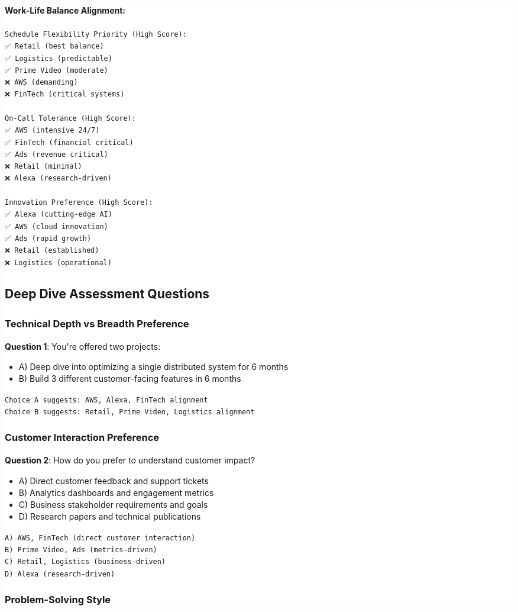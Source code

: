 #### Work-Life Balance Alignment:
```
Schedule Flexibility Priority (High Score):
✅ Retail (best balance)
✅ Logistics (predictable)
✅ Prime Video (moderate)
❌ AWS (demanding)
❌ FinTech (critical systems)

On-Call Tolerance (High Score):
✅ AWS (intensive 24/7)
✅ FinTech (financial critical)
✅ Ads (revenue critical)
❌ Retail (minimal)
❌ Alexa (research-driven)

Innovation Preference (High Score):
✅ Alexa (cutting-edge AI)
✅ AWS (cloud innovation)
✅ Ads (rapid growth)
❌ Retail (established)
❌ Logistics (operational)
```

## Deep Dive Assessment Questions

### Technical Depth vs Breadth Preference

**Question 1**: You're offered two projects:
- A) Deep dive into optimizing a single distributed system for 6 months
- B) Build 3 different customer-facing features in 6 months

```
Choice A suggests: AWS, Alexa, FinTech alignment
Choice B suggests: Retail, Prime Video, Logistics alignment
```

### Customer Interaction Preference

**Question 2**: How do you prefer to understand customer impact?
- A) Direct customer feedback and support tickets
- B) Analytics dashboards and engagement metrics
- C) Business stakeholder requirements and goals
- D) Research papers and technical publications

```
A) AWS, FinTech (direct customer interaction)
B) Prime Video, Ads (metrics-driven)
C) Retail, Logistics (business-driven)
D) Alexa (research-driven)
```

### Problem-Solving Style
